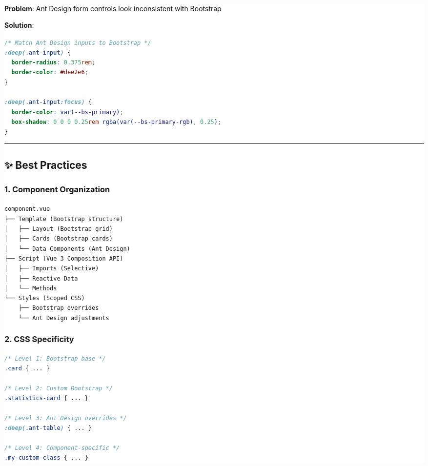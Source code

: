 **Problem**: Ant Design form controls look inconsistent with Bootstrap

**Solution**:
```css
/* Match Ant Design inputs to Bootstrap */
:deep(.ant-input) {
  border-radius: 0.375rem;
  border-color: #dee2e6;
}

:deep(.ant-input:focus) {
  border-color: var(--bs-primary);
  box-shadow: 0 0 0 0.25rem rgba(var(--bs-primary-rgb), 0.25);
}
```

---

## ✨ Best Practices

### 1. Component Organization

```
component.vue
├── Template (Bootstrap structure)
│   ├── Layout (Bootstrap grid)
│   ├── Cards (Bootstrap cards)
│   └── Data Components (Ant Design)
├── Script (Vue 3 Composition API)
│   ├── Imports (Selective)
│   ├── Reactive Data
│   └── Methods
└── Styles (Scoped CSS)
    ├── Bootstrap overrides
    └── Ant Design adjustments
```

### 2. CSS Specificity

```css
/* Level 1: Bootstrap base */
.card { ... }

/* Level 2: Custom Bootstrap */
.statistics-card { ... }

/* Level 3: Ant Design overrides */
:deep(.ant-table) { ... }

/* Level 4: Component-specific */
.my-custom-class { ... }
```
